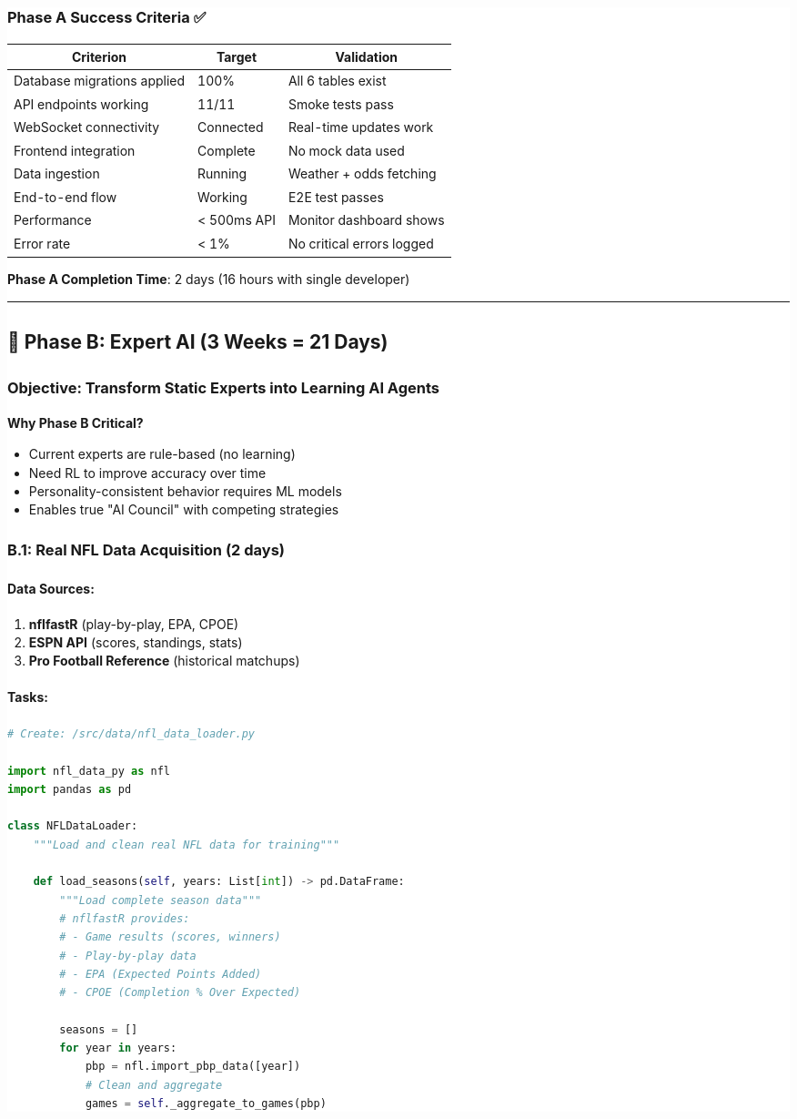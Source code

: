 
### **Phase A Success Criteria** ✅

| Criterion | Target | Validation |
|-----------|--------|------------|
| Database migrations applied | 100% | All 6 tables exist |
| API endpoints working | 11/11 | Smoke tests pass |
| WebSocket connectivity | Connected | Real-time updates work |
| Frontend integration | Complete | No mock data used |
| Data ingestion | Running | Weather + odds fetching |
| End-to-end flow | Working | E2E test passes |
| Performance | < 500ms API | Monitor dashboard shows |
| Error rate | < 1% | No critical errors logged |

**Phase A Completion Time**: 2 days (16 hours with single developer)

---

## 🤖 Phase B: Expert AI (3 Weeks = 21 Days)

### **Objective**: Transform Static Experts into Learning AI Agents

**Why Phase B Critical?**
- Current experts are rule-based (no learning)
- Need RL to improve accuracy over time
- Personality-consistent behavior requires ML models
- Enables true "AI Council" with competing strategies

### **B.1: Real NFL Data Acquisition (2 days)**

#### **Data Sources**:
1. **nflfastR** (play-by-play, EPA, CPOE)
2. **ESPN API** (scores, standings, stats)
3. **Pro Football Reference** (historical matchups)

#### **Tasks**:
```python
# Create: /src/data/nfl_data_loader.py

import nfl_data_py as nfl
import pandas as pd

class NFLDataLoader:
    """Load and clean real NFL data for training"""

    def load_seasons(self, years: List[int]) -> pd.DataFrame:
        """Load complete season data"""
        # nflfastR provides:
        # - Game results (scores, winners)
        # - Play-by-play data
        # - EPA (Expected Points Added)
        # - CPOE (Completion % Over Expected)

        seasons = []
        for year in years:
            pbp = nfl.import_pbp_data([year])
            # Clean and aggregate
            games = self._aggregate_to_games(pbp)
```